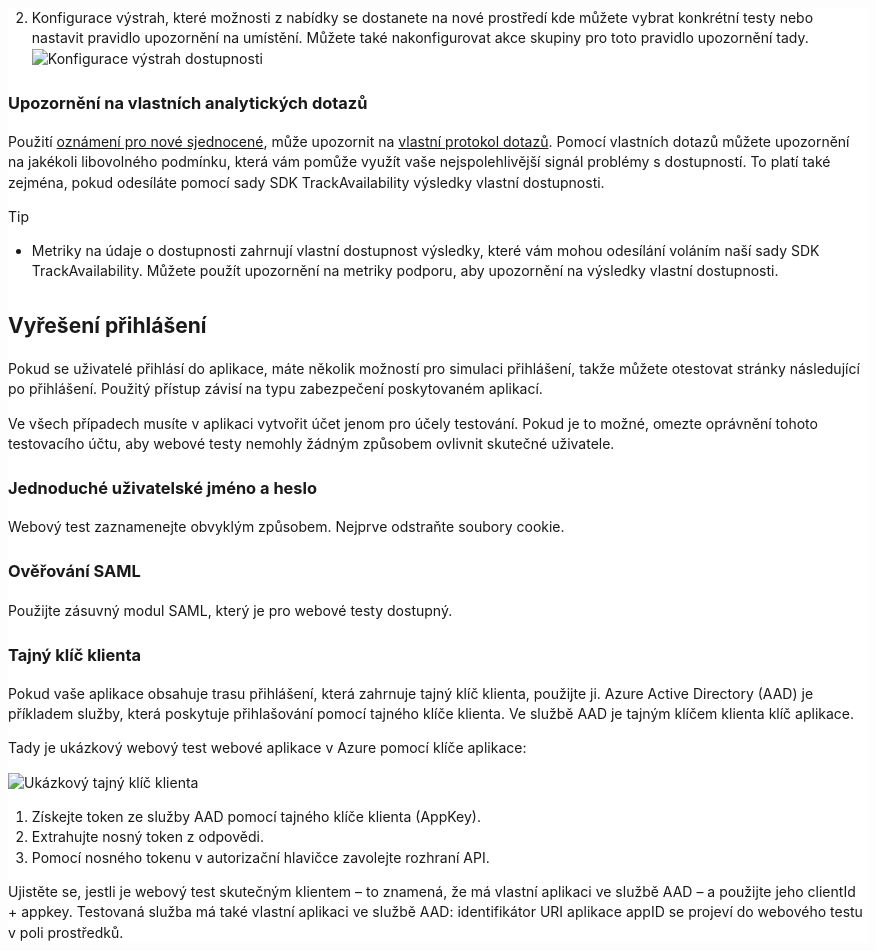 2. Konfigurace výstrah, které možnosti z nabídky se dostanete na nové prostředí kde můžete vybrat konkrétní testy nebo nastavit pravidlo upozornění na umístění. Můžete také nakonfigurovat akce skupiny pro toto pravidlo upozornění tady.
    ![Konfigurace výstrah dostupnosti](./media/monitor-web-app-availability/availabilitymetricalert.png)

### <a name="alert-on-custom-analytics-queries"></a>Upozornění na vlastních analytických dotazů
Použití [oznámení pro nové sjednocené](https://docs.microsoft.com/azure/monitoring-and-diagnostics/monitoring-overview-unified-alerts), může upozornit na [vlastní protokol dotazů](https://docs.microsoft.com/azure/monitoring-and-diagnostics/monitor-alerts-unified-log). Pomocí vlastních dotazů můžete upozornění na jakékoli libovolného podmínku, která vám pomůže využít vaše nejspolehlivější signál problémy s dostupností. To platí také zejména, pokud odesíláte pomocí sady SDK TrackAvailability výsledky vlastní dostupnosti. 

> [!Tip]
> * Metriky na údaje o dostupnosti zahrnují vlastní dostupnost výsledky, které vám mohou odesílání voláním naší sady SDK TrackAvailability. Můžete použít upozornění na metriky podporu, aby upozornění na výsledky vlastní dostupnosti.
>

## <a name="dealing-with-sign-in"></a>Vyřešení přihlášení
Pokud se uživatelé přihlásí do aplikace, máte několik možností pro simulaci přihlášení, takže můžete otestovat stránky následující po přihlášení. Použitý přístup závisí na typu zabezpečení poskytovaném aplikací.

Ve všech případech musíte v aplikaci vytvořit účet jenom pro účely testování. Pokud je to možné, omezte oprávnění tohoto testovacího účtu, aby webové testy nemohly žádným způsobem ovlivnit skutečné uživatele.

### <a name="simple-username-and-password"></a>Jednoduché uživatelské jméno a heslo
Webový test zaznamenejte obvyklým způsobem. Nejprve odstraňte soubory cookie.

### <a name="saml-authentication"></a>Ověřování SAML
Použijte zásuvný modul SAML, který je pro webové testy dostupný.

### <a name="client-secret"></a>Tajný klíč klienta
Pokud vaše aplikace obsahuje trasu přihlášení, která zahrnuje tajný klíč klienta, použijte ji. Azure Active Directory (AAD) je příkladem služby, která poskytuje přihlašování pomocí tajného klíče klienta. Ve službě AAD je tajným klíčem klienta klíč aplikace.

Tady je ukázkový webový test webové aplikace v Azure pomocí klíče aplikace:

![Ukázkový tajný klíč klienta](./media/monitor-web-app-availability/110.png)

1. Získejte token ze služby AAD pomocí tajného klíče klienta (AppKey).
2. Extrahujte nosný token z odpovědi.
3. Pomocí nosného tokenu v autorizační hlavičce zavolejte rozhraní API.

Ujistěte se, jestli je webový test skutečným klientem – to znamená, že má vlastní aplikaci ve službě AAD – a použijte jeho clientId + appkey. Testovaná služba má také vlastní aplikaci ve službě AAD: identifikátor URI aplikace appID se projeví do webového testu v poli prostředků.


[azure-availability]: ../../insights-create-web-tests.md
[diagnostic]: ../../azure-monitor/app/diagnostic-search.md
[qna]: ../../azure-monitor/app/troubleshoot-faq.md
[start]: ../../application-insights/app-insights-overview.md